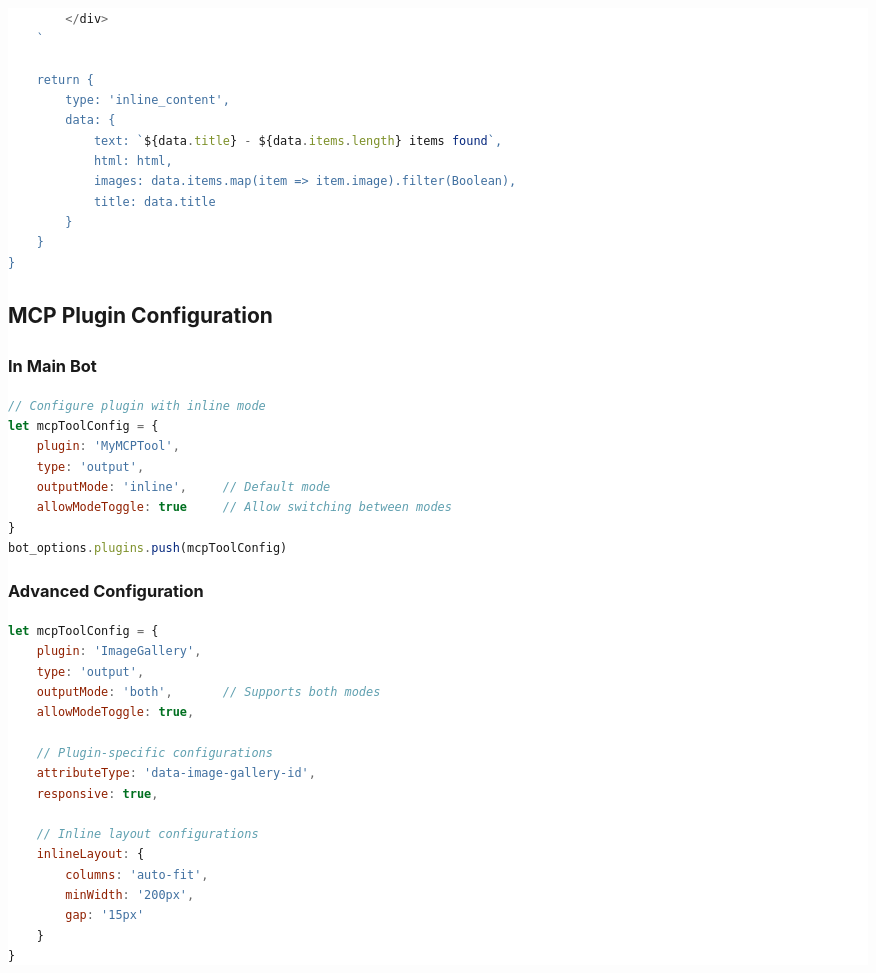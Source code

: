 ```javascript
        </div>
    `
    
    return {
        type: 'inline_content',
        data: {
            text: `${data.title} - ${data.items.length} items found`,
            html: html,
            images: data.items.map(item => item.image).filter(Boolean),
            title: data.title
        }
    }
}
```

## MCP Plugin Configuration

### In Main Bot

```javascript
// Configure plugin with inline mode
let mcpToolConfig = {
    plugin: 'MyMCPTool',
    type: 'output',
    outputMode: 'inline',     // Default mode
    allowModeToggle: true     // Allow switching between modes
}
bot_options.plugins.push(mcpToolConfig)
```

### Advanced Configuration

```javascript
let mcpToolConfig = {
    plugin: 'ImageGallery',
    type: 'output',
    outputMode: 'both',       // Supports both modes
    allowModeToggle: true,
    
    // Plugin-specific configurations
    attributeType: 'data-image-gallery-id',
    responsive: true,
    
    // Inline layout configurations
    inlineLayout: {
        columns: 'auto-fit',
        minWidth: '200px',
        gap: '15px'
    }
}
```
